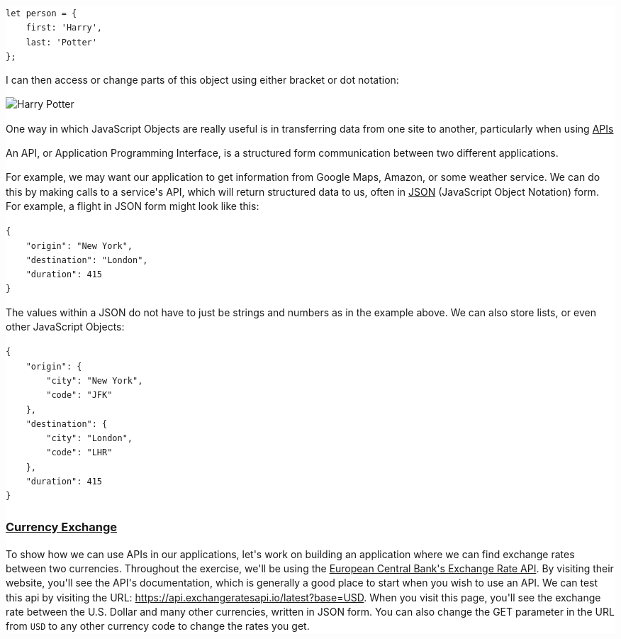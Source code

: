 ```
let person = {
    first: 'Harry',
    last: 'Potter'
};

```

I can then access or change parts of this object using either bracket or dot notation:

![Harry Potter](https://cs50.harvard.edu/web/2020/notes/5/images/console.png)

One way in which JavaScript Objects are really useful is in transferring data from one site to another, particularly when using [APIs](https://www.mulesoft.com/resources/api/what-is-an-api)

An API, or Application Programming Interface, is a structured form communication between two different applications.

For example, we may want our application to get information from Google Maps, Amazon, or some weather service. We can do this by making calls to a service's API, which will return structured data to us, often in [JSON](https://www.w3schools.com/js/js_json_intro.asp) (JavaScript Object Notation) form. For example, a flight in JSON form might look like this:

```
{
    "origin": "New York",
    "destination": "London",
    "duration": 415
}

```

The values within a JSON do not have to just be strings and numbers as in the example above. We can also store lists, or even other JavaScript Objects:

```
{
    "origin": {
        "city": "New York",
        "code": "JFK"
    },
    "destination": {
        "city": "London",
        "code": "LHR"
    },
    "duration": 415
}

```

### [Currency Exchange](https://cs50.harvard.edu/web/2020/notes/5/#currency-exchange)

To show how we can use APIs in our applications, let's work on building an application where we can find exchange rates between two currencies. Throughout the exercise, we'll be using the [European Central Bank's Exchange Rate API](https://exchangeratesapi.io/). By visiting their website, you'll see the API's documentation, which is generally a good place to start when you wish to use an API. We can test this api by visiting the URL: <https://api.exchangeratesapi.io/latest?base=USD>. When you visit this page, you'll see the exchange rate between the U.S. Dollar and many other currencies, written in JSON form. You can also change the GET parameter in the URL from `USD` to any other currency code to change the rates you get.
